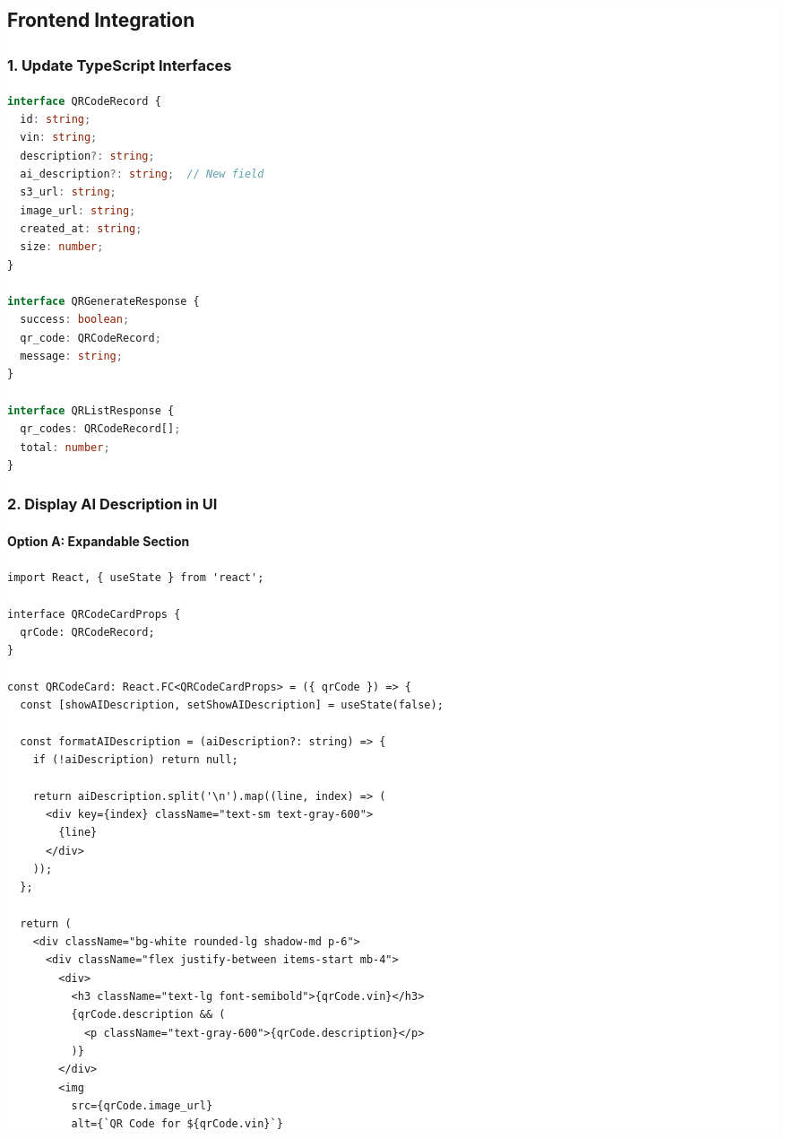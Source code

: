 ## Frontend Integration

### 1. Update TypeScript Interfaces

```typescript
interface QRCodeRecord {
  id: string;
  vin: string;
  description?: string;
  ai_description?: string;  // New field
  s3_url: string;
  image_url: string;
  created_at: string;
  size: number;
}

interface QRGenerateResponse {
  success: boolean;
  qr_code: QRCodeRecord;
  message: string;
}

interface QRListResponse {
  qr_codes: QRCodeRecord[];
  total: number;
}
```

### 2. Display AI Description in UI

#### Option A: Expandable Section
```tsx
import React, { useState } from 'react';

interface QRCodeCardProps {
  qrCode: QRCodeRecord;
}

const QRCodeCard: React.FC<QRCodeCardProps> = ({ qrCode }) => {
  const [showAIDescription, setShowAIDescription] = useState(false);

  const formatAIDescription = (aiDescription?: string) => {
    if (!aiDescription) return null;
    
    return aiDescription.split('\n').map((line, index) => (
      <div key={index} className="text-sm text-gray-600">
        {line}
      </div>
    ));
  };

  return (
    <div className="bg-white rounded-lg shadow-md p-6">
      <div className="flex justify-between items-start mb-4">
        <div>
          <h3 className="text-lg font-semibold">{qrCode.vin}</h3>
          {qrCode.description && (
            <p className="text-gray-600">{qrCode.description}</p>
          )}
        </div>
        <img 
          src={qrCode.image_url} 
          alt={`QR Code for ${qrCode.vin}`}
```